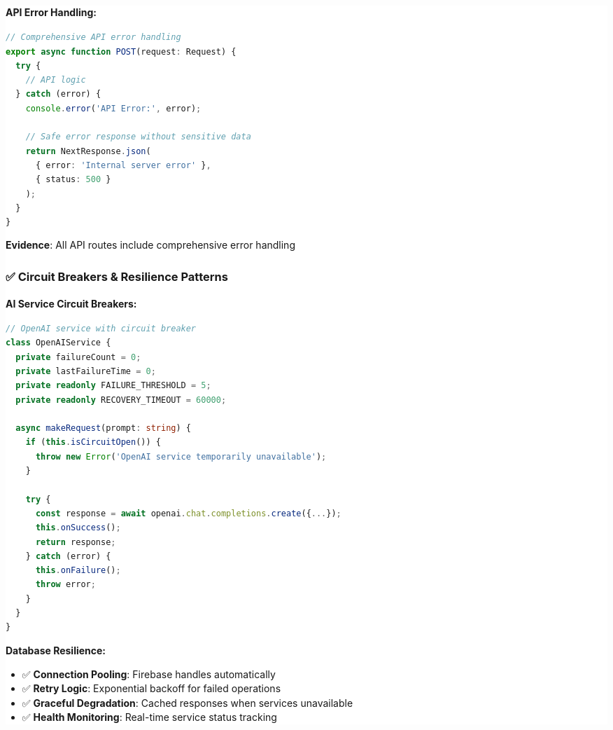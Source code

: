 **API Error Handling:**

```typescript
// Comprehensive API error handling
export async function POST(request: Request) {
  try {
    // API logic
  } catch (error) {
    console.error('API Error:', error);
    
    // Safe error response without sensitive data
    return NextResponse.json(
      { error: 'Internal server error' },
      { status: 500 }
    );
  }
}
```

**Evidence**: All API routes include comprehensive error handling

### ✅ **Circuit Breakers & Resilience Patterns**

**AI Service Circuit Breakers:**

```typescript
// OpenAI service with circuit breaker
class OpenAIService {
  private failureCount = 0;
  private lastFailureTime = 0;
  private readonly FAILURE_THRESHOLD = 5;
  private readonly RECOVERY_TIMEOUT = 60000;
  
  async makeRequest(prompt: string) {
    if (this.isCircuitOpen()) {
      throw new Error('OpenAI service temporarily unavailable');
    }
    
    try {
      const response = await openai.chat.completions.create({...});
      this.onSuccess();
      return response;
    } catch (error) {
      this.onFailure();
      throw error;
    }
  }
}
```

**Database Resilience:**

- ✅ **Connection Pooling**: Firebase handles automatically
- ✅ **Retry Logic**: Exponential backoff for failed operations
- ✅ **Graceful Degradation**: Cached responses when services unavailable
- ✅ **Health Monitoring**: Real-time service status tracking
